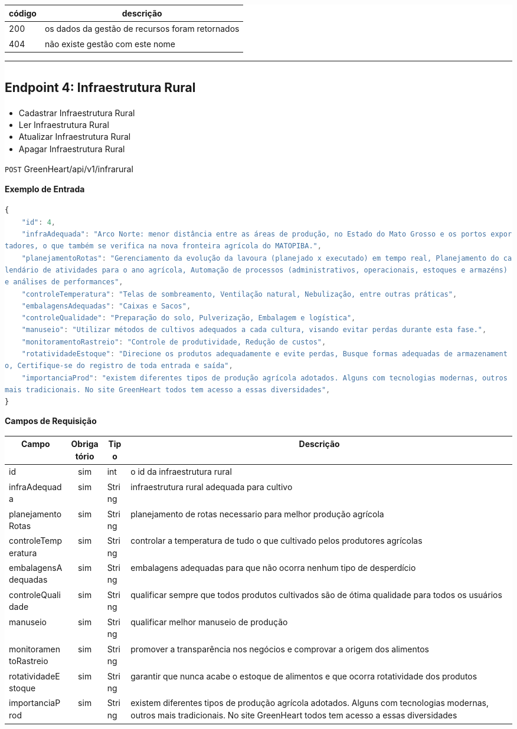 |código|descrição
|-|-
200 | os dados da gestão de recursos foram retornados
404 | não existe gestão com este nome

---

## Endpoint 4: Infraestrutura Rural

- Cadastrar Infraestrutura Rural
- Ler Infraestrutura Rural
- Atualizar Infraestrutura Rural
- Apagar Infraestrutura Rural

`POST` GreenHeart/api/v1/infrarural

**Exemplo de Entrada**

```js
{
    "id": 4,
    "infraAdequada": "Arco Norte: menor distância entre as áreas de produção, no Estado do Mato Grosso e os portos exportadores, o que também se verifica na nova fronteira agrícola do MATOPIBA.",
    "planejamentoRotas": "Gerenciamento da evolução da lavoura (planejado x executado) em tempo real, Planejamento do calendário de atividades para o ano agrícola, Automação de processos (administrativos, operacionais, estoques e armazéns) e análises de performances",
    "controleTemperatura": "Telas de sombreamento, Ventilação natural, Nebulização, entre outras práticas",
    "embalagensAdequadas": "Caixas e Sacos",
    "controleQualidade": "Preparação do solo, Pulverização, Embalagem e logística",
    "manuseio": "Utilizar métodos de cultivos adequados a cada cultura, visando evitar perdas durante esta fase.",
    "monitoramentoRastreio": "Controle de produtividade, Redução de custos",
    "rotatividadeEstoque": "Direcione os produtos adequadamente e evite perdas, Busque formas adequadas de armazenamento, Certifique-se do registro de toda entrada e saída",
    "importanciaProd": "existem diferentes tipos de produção agrícola adotados. Alguns com tecnologias modernas, outros mais tradicionais. No site GreenHeart todos tem acesso a essas diversidades",
}
```

**Campos de Requisição**

| Campo | Obrigatório | Tipo  | Descrição |
|-------|:-------------:|-------|-----------|
|id|sim|int| o id da infraestrutura rural
|infraAdequada|sim|String| infraestrutura rural adequada para cultivo
|planejamentoRotas|sim|String| planejamento de rotas necessario para melhor produção agrícola
|controleTemperatura|sim|String| controlar a temperatura de tudo o que cultivado pelos produtores agrícolas 
|embalagensAdequadas|sim|String| embalagens adequadas para que não ocorra nenhum tipo de desperdício 
|controleQualidade|sim|String| qualificar sempre que todos produtos cultivados são de ótima qualidade para todos os usuários 
|manuseio|sim|String| qualificar melhor manuseio de produção
|monitoramentoRastreio|sim|String| promover a transparência nos negócios e comprovar a origem dos alimentos
|rotatividadeEstoque|sim|String| garantir que nunca acabe o estoque de alimentos e que ocorra rotatividade dos produtos
|importanciaProd|sim|String| existem diferentes tipos de produção agrícola adotados. Alguns com tecnologias modernas, outros mais tradicionais. No site GreenHeart todos tem acesso a essas diversidades
